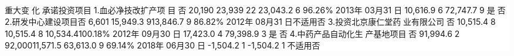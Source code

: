 重大变
化
承诺投资项目
1.血必净技改扩产项
目
否
20,190
23,939
22
23,043.2
6
96.26%
2013年
03月31
日
10,616.9
6
72,747.7
9
是
否
2.研发中心建设项目否
6,601
15,949.3
913,846.7
9
86.82%
2012年
08月31
日不适用否
3.投资北京康仁堂药
业有限公司
否
10,515.4
8
10,515.4
8
10,534.4100.18%
2012年
09月30
日
17,423.0
4
79,398.9
3
是
否
4.中药产品自动化生
产基地项目
否
91,994.6
2
92,00011,571.5
63,613.0
9
69.14%
2018年
06月30
日
-1,504.2
1
-1,504.2
1
不适用否